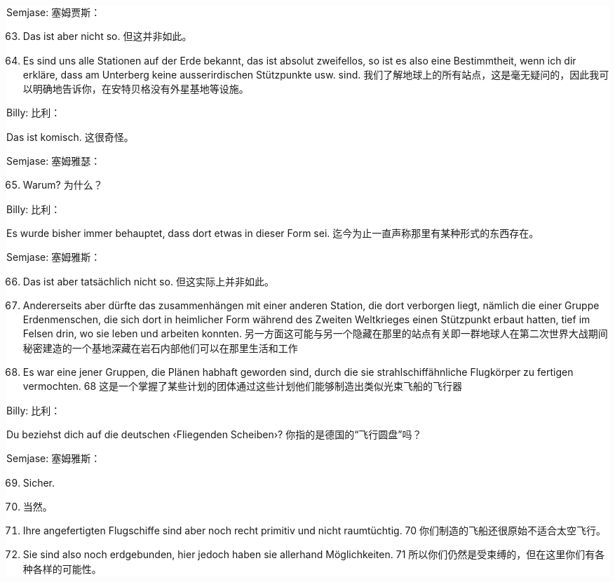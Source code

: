 Semjase:
塞姆贾斯：

63. Das ist aber nicht so.
但这并非如此。

64. Es sind uns alle Stationen auf der Erde bekannt, das ist absolut zweifellos, so ist es also eine Bestimmtheit, wenn ich dir erkläre, dass am Unterberg keine ausserirdischen Stützpunkte usw. sind.
我们了解地球上的所有站点，这是毫无疑问的，因此我可以明确地告诉你，在安特贝格没有外星基地等设施。

Billy:
比利：

Das ist komisch.
这很奇怪。

Semjase:
塞姆雅瑟：

65. Warum?
为什么？

Billy:
比利：

Es wurde bisher immer behauptet, dass dort etwas in dieser Form sei.
迄今为止一直声称那里有某种形式的东西存在。

Semjase:
塞姆雅斯：

66. Das ist aber tatsächlich nicht so.
但这实际上并非如此。

67. Andererseits aber dürfte das zusammenhängen mit einer anderen Station, die dort verborgen liegt, nämlich die einer Gruppe Erdenmenschen, die sich dort in heimlicher Form während des Zweiten Weltkrieges einen Stützpunkt erbaut hatten, tief im Felsen drin, wo sie leben und arbeiten konnten.
另一方面这可能与另一个隐藏在那里的站点有关即一群地球人在第二次世界大战期间秘密建造的一个基地深藏在岩石内部他们可以在那里生活和工作

68. Es war eine jener Gruppen, die Plänen habhaft geworden sind, durch die sie strahlschiffähnliche Flugkörper zu fertigen vermochten.
68 这是一个掌握了某些计划的团体通过这些计划他们能够制造出类似光束飞船的飞行器

Billy:
比利：

Du beziehst dich auf die deutschen ‹Fliegenden Scheiben›?
你指的是德国的“飞行圆盘”吗？

Semjase:
塞姆雅斯：

69. Sicher.
69. 当然。

70. Ihre angefertigten Flugschiffe sind aber noch recht primitiv und nicht raumtüchtig.
70 你们制造的飞船还很原始不适合太空飞行。

71. Sie sind also noch erdgebunden, hier jedoch haben sie allerhand Möglichkeiten.
71 所以你们仍然是受束缚的，但在这里你们有各种各样的可能性。
